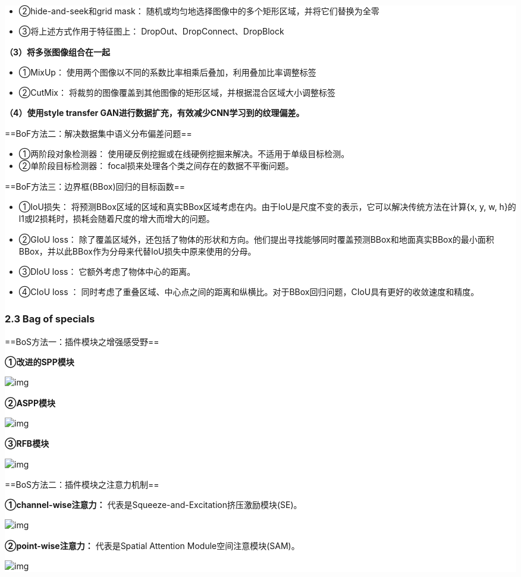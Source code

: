 - ②hide-and-seek和grid mask： 随机或均匀地选择图像中的多个矩形区域，并将它们替换为全零


- ③将上述方式作用于特征图上： DropOut、DropConnect、DropBlock


**（3）将多张图像组合在一起**

- ①MixUp： 使用两个图像以不同的系数比率相乘后叠加，利用叠加比率调整标签

- ②CutMix： 将裁剪的图像覆盖到其他图像的矩形区域，并根据混合区域大小调整标签


**（4）使用style transfer GAN进行数据扩充，有效减少CNN学习到的纹理偏差。**

==BoF方法二：解决数据集中语义分布偏差问题==

- ①两阶段对象检测器： 使用硬反例挖掘或在线硬例挖掘来解决。不适用于单级目标检测。
- ②单阶段目标检测器： focal损来处理各个类之间存在的数据不平衡问题。

==BoF方法三：边界框(BBox)回归的目标函数==

- ①IoU损失： 将预测BBox区域的区域和真实BBox区域考虑在内。由于IoU是尺度不变的表示，它可以解决传统方法在计算{x, y, w, h}的l1或l2损耗时，损耗会随着尺度的增大而增大的问题。
- ②GIoU loss： 除了覆盖区域外，还包括了物体的形状和方向。他们提出寻找能够同时覆盖预测BBox和地面真实BBox的最小面积BBox，并以此BBox作为分母来代替IoU损失中原来使用的分母。

- ③DIoU loss： 它额外考虑了物体中心的距离。

- ④CIoU loss ： 同时考虑了重叠区域、中心点之间的距离和纵横比。对于BBox回归问题，CIoU具有更好的收敛速度和精度。




### 2.3 Bag of specials

==BoS方法一：插件模块之增强感受野==

**①改进的SPP模块**

![img](https://typora-picture-wang.oss-cn-shanghai.aliyuncs.com/c2d74d1982506ac86892bed17725b3c3.png)

**②ASPP模块**

![img](https://typora-picture-wang.oss-cn-shanghai.aliyuncs.com/23e85d47229c155a1fdb75f864fbfc4a.png)

**③RFB模块**

![img](https://typora-picture-wang.oss-cn-shanghai.aliyuncs.com/72ad2d7bcf6b75c79b04ec9ba747dea2.png)



==BoS方法二：插件模块之注意力机制==

**①channel-wise注意力：** 代表是Squeeze-and-Excitation挤压激励模块(SE)。

![img](https://typora-picture-wang.oss-cn-shanghai.aliyuncs.com/784b9d1e184f867741885a9d06cd5058.png)

**②point-wise注意力：** 代表是Spatial Attention Module空间注意模块(SAM)。

![img](https://typora-picture-wang.oss-cn-shanghai.aliyuncs.com/b2bbeb61de048b0923e593ea5ffc15ed.png)
